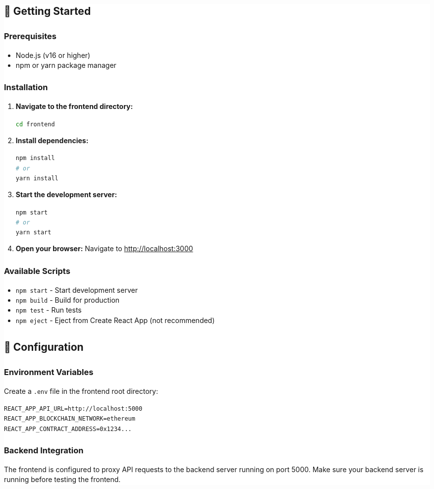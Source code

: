 ## 🚀 Getting Started

### Prerequisites

- Node.js (v16 or higher)
- npm or yarn package manager

### Installation

1. **Navigate to the frontend directory:**
   ```bash
   cd frontend
   ```

2. **Install dependencies:**
   ```bash
   npm install
   # or
   yarn install
   ```

3. **Start the development server:**
   ```bash
   npm start
   # or
   yarn start
   ```

4. **Open your browser:**
   Navigate to [http://localhost:3000](http://localhost:3000)

### Available Scripts

- `npm start` - Start development server
- `npm build` - Build for production
- `npm test` - Run tests
- `npm eject` - Eject from Create React App (not recommended)

## 🔧 Configuration

### Environment Variables

Create a `.env` file in the frontend root directory:

```env
REACT_APP_API_URL=http://localhost:5000
REACT_APP_BLOCKCHAIN_NETWORK=ethereum
REACT_APP_CONTRACT_ADDRESS=0x1234...
```

### Backend Integration

The frontend is configured to proxy API requests to the backend server running on port 5000. Make sure your backend server is running before testing the frontend.
